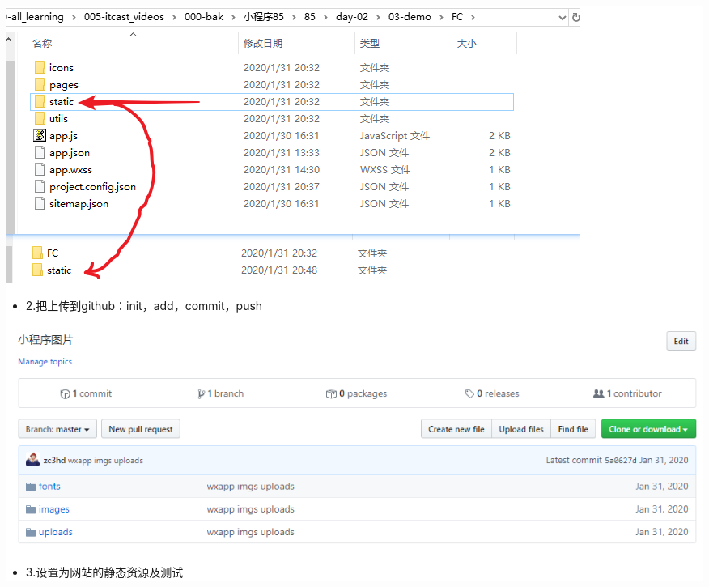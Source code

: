 ![1580475041146](assets/1580475041146.png)



* 2.把上传到github：init，add，commit，push

![1580475390397](assets/1580475390397.png)



* 3.设置为网站的静态资源及测试
